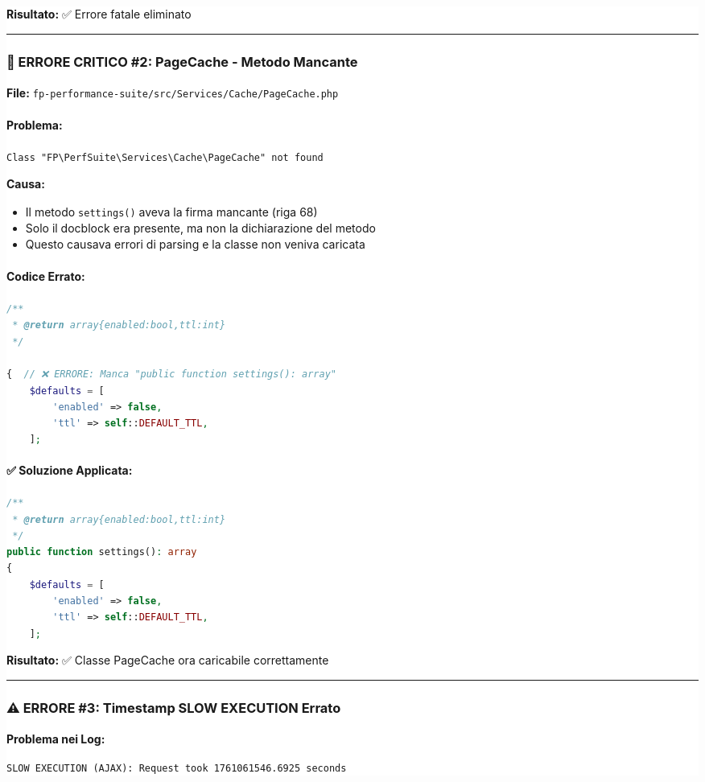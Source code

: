 **Risultato:** ✅ Errore fatale eliminato

---

### 🔴 ERRORE CRITICO #2: PageCache - Metodo Mancante

**File:** `fp-performance-suite/src/Services/Cache/PageCache.php`

#### Problema:
```
Class "FP\PerfSuite\Services\Cache\PageCache" not found
```

**Causa:**
- Il metodo `settings()` aveva la firma mancante (riga 68)
- Solo il docblock era presente, ma non la dichiarazione del metodo
- Questo causava errori di parsing e la classe non veniva caricata

#### Codice Errato:
```php
/**
 * @return array{enabled:bool,ttl:int}
 */

{  // ❌ ERRORE: Manca "public function settings(): array"
    $defaults = [
        'enabled' => false,
        'ttl' => self::DEFAULT_TTL,
    ];
```

#### ✅ Soluzione Applicata:
```php
/**
 * @return array{enabled:bool,ttl:int}
 */
public function settings(): array
{
    $defaults = [
        'enabled' => false,
        'ttl' => self::DEFAULT_TTL,
    ];
```

**Risultato:** ✅ Classe PageCache ora caricabile correttamente

---

### ⚠️ ERRORE #3: Timestamp SLOW EXECUTION Errato

**Problema nei Log:**
```
SLOW EXECUTION (AJAX): Request took 1761061546.6925 seconds
```
